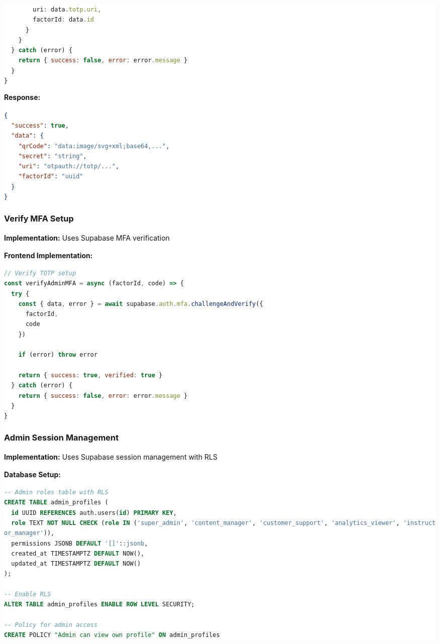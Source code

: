 ```javascript
        uri: data.totp.uri,
        factorId: data.id
      }
    }
  } catch (error) {
    return { success: false, error: error.message }
  }
}
```

**Response:**
```json
{
  "success": true,
  "data": {
    "qrCode": "data:image/svg+xml;base64,...",
    "secret": "string",
    "uri": "otpauth://totp/...",
    "factorId": "uuid"
  }
}
```

### Verify MFA Setup
**Implementation:** Uses Supabase MFA verification

**Frontend Implementation:**
```javascript
// Verify TOTP setup
const verifyAdminMFA = async (factorId, code) => {
  try {
    const { data, error } = await supabase.auth.mfa.challengeAndVerify({
      factorId,
      code
    })
    
    if (error) throw error
    
    return { success: true, verified: true }
  } catch (error) {
    return { success: false, error: error.message }
  }
}
```

### Admin Session Management
**Implementation:** Uses Supabase session management with RLS

**Database Setup:**
```sql
-- Admin roles table with RLS
CREATE TABLE admin_profiles (
  id UUID REFERENCES auth.users(id) PRIMARY KEY,
  role TEXT NOT NULL CHECK (role IN ('super_admin', 'content_manager', 'customer_support', 'analytics_viewer', 'instructor_manager')),
  permissions JSONB DEFAULT '[]'::jsonb,
  created_at TIMESTAMPTZ DEFAULT NOW(),
  updated_at TIMESTAMPTZ DEFAULT NOW()
);

-- Enable RLS
ALTER TABLE admin_profiles ENABLE ROW LEVEL SECURITY;

-- Policy for admin access
CREATE POLICY "Admin can view own profile" ON admin_profiles
```